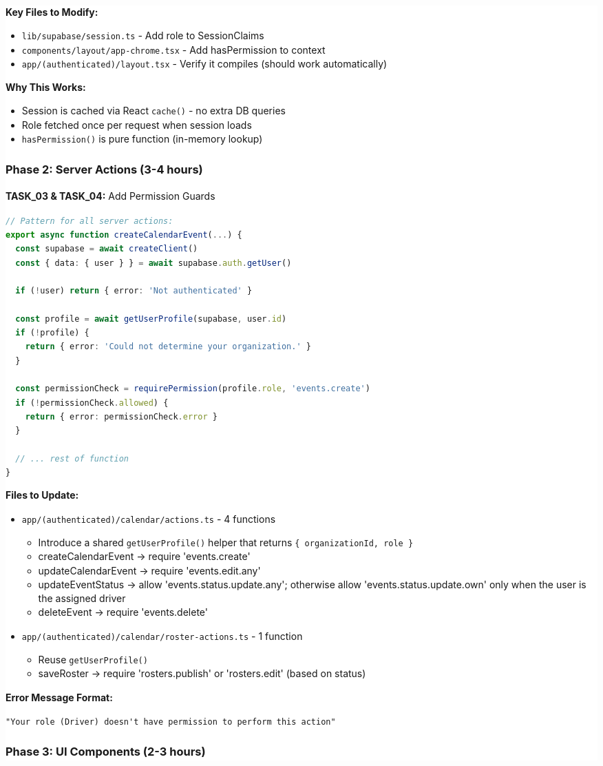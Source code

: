 **Key Files to Modify:**
- `lib/supabase/session.ts` - Add role to SessionClaims
- `components/layout/app-chrome.tsx` - Add hasPermission to context
- `app/(authenticated)/layout.tsx` - Verify it compiles (should work automatically)

**Why This Works:**
- Session is cached via React `cache()` - no extra DB queries
- Role fetched once per request when session loads
- `hasPermission()` is pure function (in-memory lookup)

### Phase 2: Server Actions (3-4 hours)

**TASK_03 & TASK_04:** Add Permission Guards

```typescript
// Pattern for all server actions:
export async function createCalendarEvent(...) {
  const supabase = await createClient()
  const { data: { user } } = await supabase.auth.getUser()

  if (!user) return { error: 'Not authenticated' }

  const profile = await getUserProfile(supabase, user.id)
  if (!profile) {
    return { error: 'Could not determine your organization.' }
  }

  const permissionCheck = requirePermission(profile.role, 'events.create')
  if (!permissionCheck.allowed) {
    return { error: permissionCheck.error }
  }

  // ... rest of function
}
```

**Files to Update:**
- `app/(authenticated)/calendar/actions.ts` - 4 functions
  - Introduce a shared `getUserProfile()` helper that returns `{ organizationId, role }`
  - createCalendarEvent → require 'events.create'
  - updateCalendarEvent → require 'events.edit.any'
  - updateEventStatus → allow 'events.status.update.any'; otherwise allow 'events.status.update.own' only when the user is the assigned driver
  - deleteEvent → require 'events.delete'

- `app/(authenticated)/calendar/roster-actions.ts` - 1 function
  - Reuse `getUserProfile()`
  - saveRoster → require 'rosters.publish' or 'rosters.edit' (based on status)

**Error Message Format:**
```
"Your role (Driver) doesn't have permission to perform this action"
```

### Phase 3: UI Components (2-3 hours)

